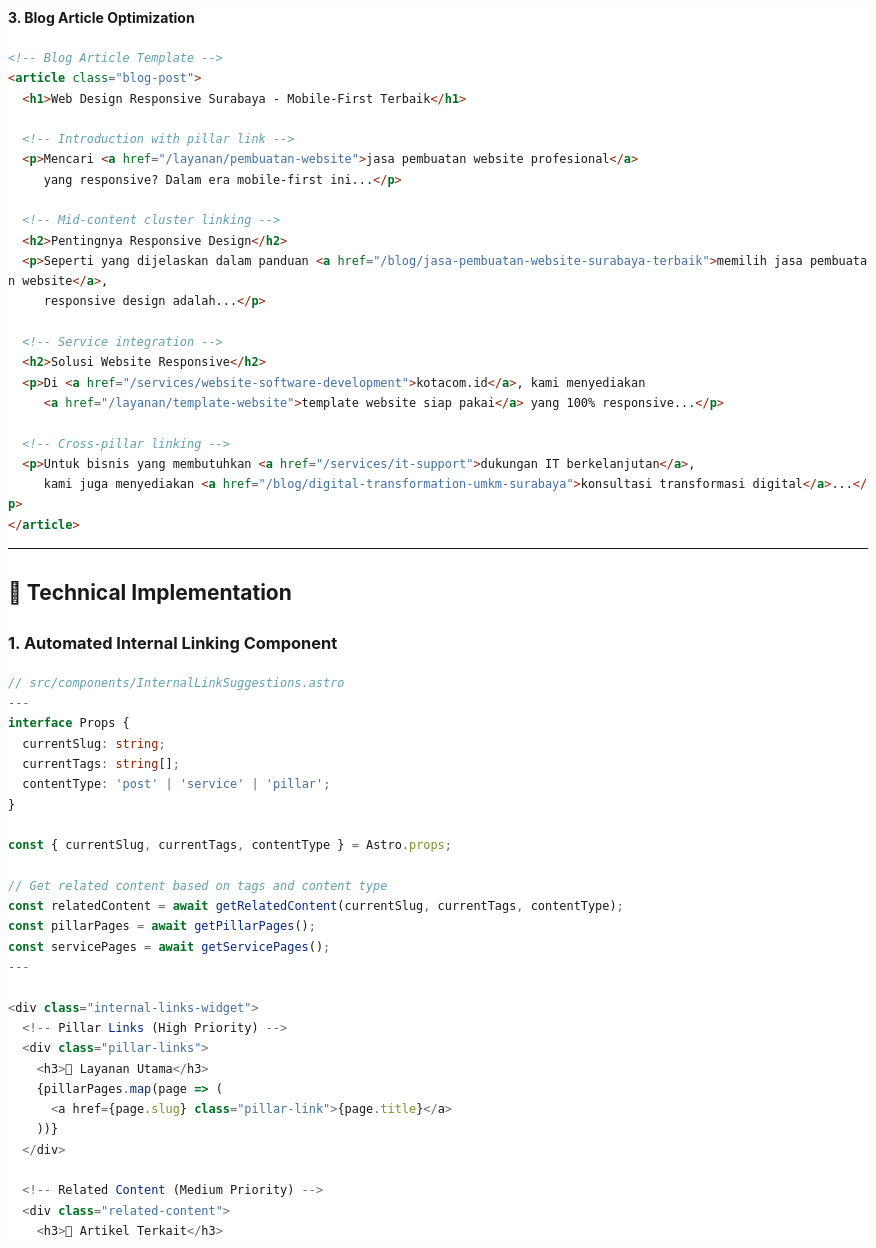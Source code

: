 #### **3. Blog Article Optimization**
```html
<!-- Blog Article Template -->
<article class="blog-post">
  <h1>Web Design Responsive Surabaya - Mobile-First Terbaik</h1>
  
  <!-- Introduction with pillar link -->
  <p>Mencari <a href="/layanan/pembuatan-website">jasa pembuatan website profesional</a> 
     yang responsive? Dalam era mobile-first ini...</p>
  
  <!-- Mid-content cluster linking -->
  <h2>Pentingnya Responsive Design</h2>
  <p>Seperti yang dijelaskan dalam panduan <a href="/blog/jasa-pembuatan-website-surabaya-terbaik">memilih jasa pembuatan website</a>, 
     responsive design adalah...</p>
  
  <!-- Service integration -->
  <h2>Solusi Website Responsive</h2>
  <p>Di <a href="/services/website-software-development">kotacom.id</a>, kami menyediakan 
     <a href="/layanan/template-website">template website siap pakai</a> yang 100% responsive...</p>
  
  <!-- Cross-pillar linking -->
  <p>Untuk bisnis yang membutuhkan <a href="/services/it-support">dukungan IT berkelanjutan</a>, 
     kami juga menyediakan <a href="/blog/digital-transformation-umkm-surabaya">konsultasi transformasi digital</a>...</p>
</article>
```

---

## 🔧 Technical Implementation

### **1. Automated Internal Linking Component**

```typescript
// src/components/InternalLinkSuggestions.astro
---
interface Props {
  currentSlug: string;
  currentTags: string[];
  contentType: 'post' | 'service' | 'pillar';
}

const { currentSlug, currentTags, contentType } = Astro.props;

// Get related content based on tags and content type
const relatedContent = await getRelatedContent(currentSlug, currentTags, contentType);
const pillarPages = await getPillarPages();
const servicePages = await getServicePages();
---

<div class="internal-links-widget">
  <!-- Pillar Links (High Priority) -->
  <div class="pillar-links">
    <h3>🎯 Layanan Utama</h3>
    {pillarPages.map(page => (
      <a href={page.slug} class="pillar-link">{page.title}</a>
    ))}
  </div>
  
  <!-- Related Content (Medium Priority) -->
  <div class="related-content">
    <h3>📖 Artikel Terkait</h3>
```